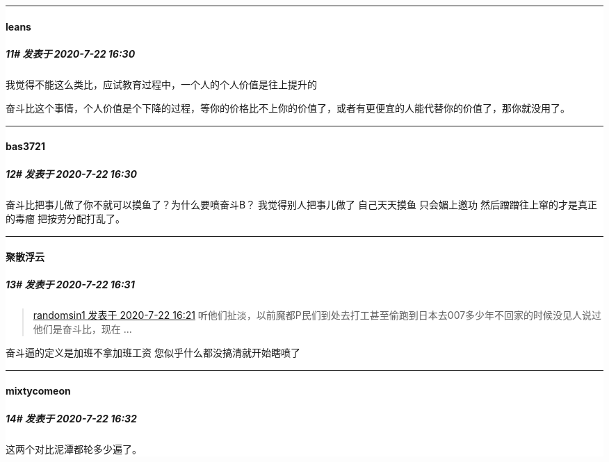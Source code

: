 





-----

####  leans  
##### 11#       发表于 2020-7-22 16:30




我觉得不能这么类比，应试教育过程中，一个人的个人价值是往上提升的

奋斗比这个事情，个人价值是个下降的过程，等你的价格比不上你的价值了，或者有更便宜的人能代替你的价值了，那你就没用了。







-----

####  bas3721  
##### 12#       发表于 2020-7-22 16:30




奋斗比把事儿做了你不就可以摸鱼了？为什么要喷奋斗B？
我觉得别人把事儿做了 自己天天摸鱼 只会媚上邀功 然后蹭蹭往上窜的才是真正的毒瘤 把按劳分配打乱了。







-----

####  聚散浮云  
##### 13#       发表于 2020-7-22 16:31



<blockquote><a href="httphttps://bbs.saraba1st.com/2b/forum.php?mod=redirect&amp;goto=findpost&amp;pid=48184804&amp;ptid=1950591" target="_blank">randomsin1 发表于 2020-7-22 16:21</a>
听他们扯淡，以前魔都P民们到处去打工甚至偷跑到日本去007多少年不回家的时候没见人说过他们是奋斗比，现在 ...</blockquote>
奋斗逼的定义是加班不拿加班工资
您似乎什么都没搞清就开始瞎喷了







-----

####  mixtycomeon  
##### 14#       发表于 2020-7-22 16:32




这两个对比泥潭都轮多少遍了。
